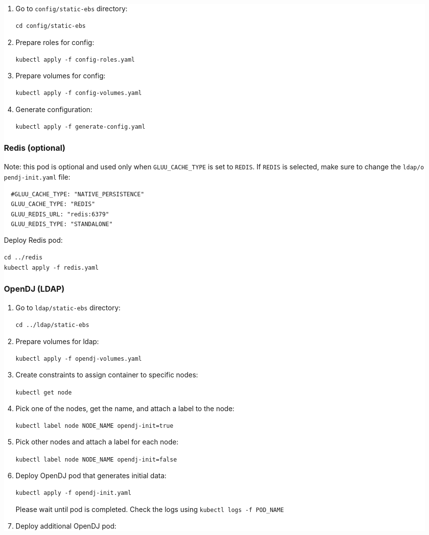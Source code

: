 1.  Go to `config/static-ebs` directory:

        cd config/static-ebs

1.  Prepare roles for config:

        kubectl apply -f config-roles.yaml

1.  Prepare volumes for config:

        kubectl apply -f config-volumes.yaml

1.  Generate configuration:

        kubectl apply -f generate-config.yaml

### Redis (optional)

Note: this pod is optional and used only when `GLUU_CACHE_TYPE` is set to `REDIS`. If `REDIS` is selected, make sure to change the `ldap/opendj-init.yaml` file:

```
  #GLUU_CACHE_TYPE: "NATIVE_PERSISTENCE"
  GLUU_CACHE_TYPE: "REDIS"
  GLUU_REDIS_URL: "redis:6379"
  GLUU_REDIS_TYPE: "STANDALONE"
```

Deploy Redis pod:

    cd ../redis
    kubectl apply -f redis.yaml

### OpenDJ (LDAP)

1.  Go to `ldap/static-ebs` directory:

        cd ../ldap/static-ebs

1.  Prepare volumes for ldap:

        kubectl apply -f opendj-volumes.yaml

1.  Create constraints to assign container to specific nodes:

        kubectl get node

1.  Pick one of the nodes, get the name, and attach a label to the node:

        kubectl label node NODE_NAME opendj-init=true

1.  Pick other nodes and attach a label for each node:

        kubectl label node NODE_NAME opendj-init=false

1.  Deploy OpenDJ pod that generates initial data:

        kubectl apply -f opendj-init.yaml

    Please wait until pod is completed. Check the logs using `kubectl logs -f POD_NAME`

1.  Deploy additional OpenDJ pod:
